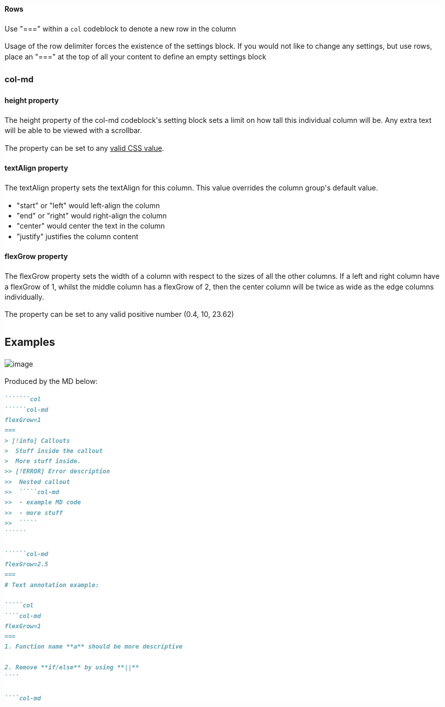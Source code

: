 #### Rows
Use "===" within a `col` codeblock to denote a new row in the column

Usage of the row delimiter forces the existence of the settings block. If you would not like to change any settings, but use rows, place an "===" at the top of all your content to define an empty settings block

### col-md
#### height property
The height property of the col-md codeblock's setting block sets a limit on how tall this individual column will be. Any extra text will be able to be viewed with a scrollbar.

The property can be set to any [valid CSS value](https://www.w3schools.com/cssref/css_units.php).

#### textAlign property
The textAlign property sets the textAlign for this column. This value overrides the column group's default value.

- "start" or "left" would left-align the column
- "end" or "right" would right-align the column
- "center" would center the text in the column
- "justify" justifies the column content

#### flexGrow property
The flexGrow property sets the width of a column with respect to the sizes of all the other columns. If a left and right column have a flexGrow of 1, whilst the middle column has a flexGrow of 2, then the center column will be twice as wide as the edge columns individually.

The property can be set to any valid positive number (0.4, 10, 23.62)

## Examples
![image](https://user-images.githubusercontent.com/62992267/181198772-f9f11e54-d0f2-4a60-a0aa-8ebb364bffe8.png)

Produced by the MD below:
````````md
```````col
``````col-md
flexGrow=1
===
> [!info] Callouts
>  Stuff inside the callout
>  More stuff inside.
>> [!ERROR] Error description
>>  Nested callout
>>  `````col-md
>>  - example MD code
>>  - more stuff
>>  `````
``````

``````col-md
flexGrow=2.5
===
# Text annotation example:

`````col
````col-md
flexGrow=1
===
1. Function name **a** should be more descriptive

2. Remove **if/else** by using **||**
````

````col-md
````````

[reference text]: https://github.com/HighSec-org/support/blob/main/HighLinux%20Markdown.md
[1]: https://github.com/HighSec-org/support/blob/main/HighLinux%20Markdown.md
[Markdown-Cheat-Sheet]: https://github.com/HighSec-org/support/blob/main/HighLinux%20Markdown.md
[reference text]: https://github.com/HighSec-org/support/blob/main/HighLinux%20Markdown.md
[1]: https://github.com/HighSec-org/support/blob/main/HighLinux%20Markdown.md
[Markdown Reference Sheet]: https://github.com/HighSec-org/support/blob/main/HighLinux%20Markdown.md
[^1]: My reference.
[^2]: Every new line should be prefixed with 2 spaces.  
[^1]: My reference.
[^2]: Every new line should be prefixed with 2 spaces.  
[image]: https://images.unsplash.com/photo-1415604934674-561df9abf539?ixlib=rb-1.2.1&ixid=eyJhcHBfaWQiOjEyMDd9&auto=format&fit=crop&w=100&q=80
[image]: https://images.unsplash.com/photo-1415604934674-561df9abf539?ixlib=rb-1.2.1&ixid=eyJhcHBfaWQiOjEyMDd9&auto=format&fit=crop&w=100&q=80